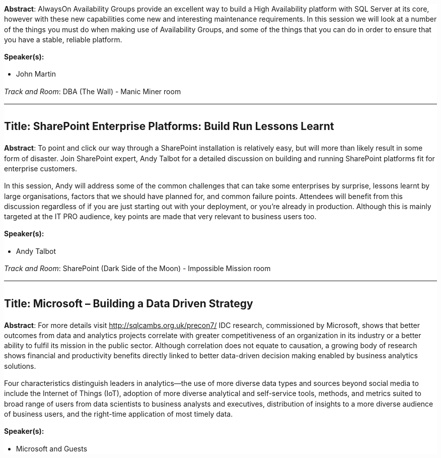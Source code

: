 **Abstract**:
AlwaysOn Availability Groups provide an excellent way to build a High Availability platform with SQL Server at its core, however with these new capabilities come new and interesting maintenance requirements. In this session we will look at a number of the things you must do when making use of Availability Groups, and some of the things that you can do in order to ensure that you have a stable, reliable platform.
 
**Speaker(s):**
- John Martin
 
*Track and Room*: DBA (The Wall) - Manic Miner room
 
----------------------------------------------------------------------------------- 
 
 
## Title: SharePoint Enterprise Platforms: Build  Run Lessons Learnt
 
**Abstract**:
To point and click our way through a SharePoint installation is relatively easy, but will more than likely result in some form of disaster. Join SharePoint expert, Andy Talbot for a detailed discussion on building and running SharePoint platforms fit for enterprise customers.

In this session, Andy will address some of the common challenges that can take some enterprises by surprise, lessons learnt by large organisations, factors that we should have planned for, and common failure points. Attendees will benefit from this discussion regardless of if you are just starting out with your deployment, or you’re already in production. Although this is mainly targeted at the IT PRO audience, key points are made that very relevant to business users too.
 
**Speaker(s):**
- Andy Talbot
 
*Track and Room*: SharePoint (Dark Side of the Moon) - Impossible Mission room
 
----------------------------------------------------------------------------------- 
 
 
## Title: Microsoft – Building a Data Driven Strategy
 
**Abstract**:
For more details visit http://sqlcambs.org.uk/precon7/
IDC research, commissioned by Microsoft, shows that better outcomes from data and analytics projects correlate with greater competitiveness of an organization in its industry or a better ability to fulfil its mission in the public sector. Although correlation does not equate to causation, a growing body of research shows financial and productivity benefits directly linked to better data-driven decision making enabled by business analytics solutions.

Four characteristics distinguish leaders in analytics—the use of more diverse data types and sources beyond social media to include the Internet of Things (IoT), adoption of more diverse analytical and self-service tools, methods, and metrics suited to broad range of users from data scientists to business analysts and executives, distribution of insights to a more diverse audience of business users, and the right-time application of most timely data.
 
**Speaker(s):**
- Microsoft and Guests
 